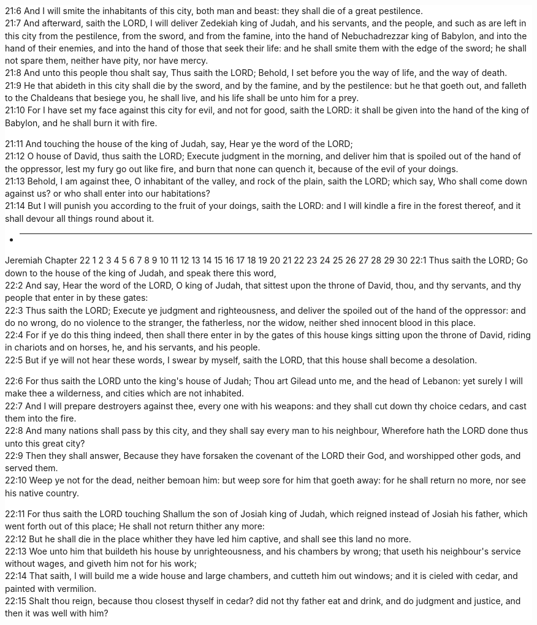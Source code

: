 21:6 And I will smite the inhabitants of this city, both man and beast: they shall die of a great pestilence.  
21:7 And afterward, saith the LORD, I will deliver Zedekiah king of Judah, and his servants, and the people, and such as are left in this city from the pestilence, from the sword, and from the famine, into the hand of Nebuchadrezzar king of Babylon, and into the hand of their enemies, and into the hand of those that seek their life: and he shall smite them with the edge of the sword; he shall not spare them, neither have pity, nor have mercy.  
21:8 And unto this people thou shalt say, Thus saith the LORD; Behold, I set before you the way of life, and the way of death.  
21:9 He that abideth in this city shall die by the sword, and by the famine, and by the pestilence: but he that goeth out, and falleth to the Chaldeans that besiege you, he shall live, and his life shall be unto him for a prey.  
21:10 For I have set my face against this city for evil, and not for good, saith the LORD: it shall be given into the hand of the king of Babylon, and he shall burn it with fire.  

21:11 And touching the house of the king of Judah, say, Hear ye the word of the LORD;  
21:12 O house of David, thus saith the LORD; Execute judgment in the morning, and deliver him that is spoiled out of the hand of the oppressor, lest my fury go out like fire, and burn that none can quench it, because of the evil of your doings.  
21:13 Behold, I am against thee, O inhabitant of the valley, and rock of the plain, saith the LORD; which say, Who shall come down against us? or who shall enter into our habitations?  
21:14 But I will punish you according to the fruit of your doings, saith the LORD: and I will kindle a fire in the forest thereof, and it shall devour all things round about it.  

* ----------------------------------------
Jeremiah Chapter 22  1 2 3 4 5 6 7 8 9 10 11 12 13 14 15 16 17 18 19 20 21 22 23 24 25 26 27 28 29 30
22:1 Thus saith the LORD; Go down to the house of the king of Judah, and speak there this word,  
22:2 And say, Hear the word of the LORD, O king of Judah, that sittest upon the throne of David, thou, and thy servants, and thy people that enter in by these gates:  
22:3 Thus saith the LORD; Execute ye judgment and righteousness, and deliver the spoiled out of the hand of the oppressor: and do no wrong, do no violence to the stranger, the fatherless, nor the widow, neither shed innocent blood in this place.  
22:4 For if ye do this thing indeed, then shall there enter in by the gates of this house kings sitting upon the throne of David, riding in chariots and on horses, he, and his servants, and his people.  
22:5 But if ye will not hear these words, I swear by myself, saith the LORD, that this house shall become a desolation.  

22:6 For thus saith the LORD unto the king's house of Judah; Thou art Gilead unto me, and the head of Lebanon: yet surely I will make thee a wilderness, and cities which are not inhabited.  
22:7 And I will prepare destroyers against thee, every one with his weapons: and they shall cut down thy choice cedars, and cast them into the fire.  
22:8 And many nations shall pass by this city, and they shall say every man to his neighbour, Wherefore hath the LORD done thus unto this great city?  
22:9 Then they shall answer, Because they have forsaken the covenant of the LORD their God, and worshipped other gods, and served them.  
22:10 Weep ye not for the dead, neither bemoan him: but weep sore for him that goeth away: for he shall return no more, nor see his native country.  

22:11 For thus saith the LORD touching Shallum the son of Josiah king of Judah, which reigned instead of Josiah his father, which went forth out of this place; He shall not return thither any more:  
22:12 But he shall die in the place whither they have led him captive, and shall see this land no more.  
22:13 Woe unto him that buildeth his house by unrighteousness, and his chambers by wrong; that useth his neighbour's service without wages, and giveth him not for his work;  
22:14 That saith, I will build me a wide house and large chambers, and cutteth him out windows; and it is cieled with cedar, and painted with vermilion.  
22:15 Shalt thou reign, because thou closest thyself in cedar? did not thy father eat and drink, and do judgment and justice, and then it was well with him?  
